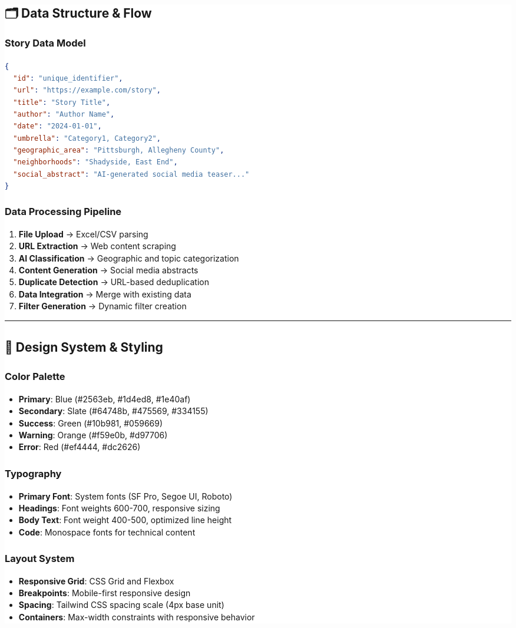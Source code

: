 
## 🗂️ Data Structure & Flow

### Story Data Model
```json
{
  "id": "unique_identifier",
  "url": "https://example.com/story",
  "title": "Story Title",
  "author": "Author Name",
  "date": "2024-01-01",
  "umbrella": "Category1, Category2",
  "geographic_area": "Pittsburgh, Allegheny County",
  "neighborhoods": "Shadyside, East End",
  "social_abstract": "AI-generated social media teaser..."
}
```

### Data Processing Pipeline
1. **File Upload** → Excel/CSV parsing
2. **URL Extraction** → Web content scraping
3. **AI Classification** → Geographic and topic categorization
4. **Content Generation** → Social media abstracts
5. **Duplicate Detection** → URL-based deduplication
6. **Data Integration** → Merge with existing data
7. **Filter Generation** → Dynamic filter creation

---

## 🎨 Design System & Styling

### Color Palette
- **Primary**: Blue (#2563eb, #1d4ed8, #1e40af)
- **Secondary**: Slate (#64748b, #475569, #334155)
- **Success**: Green (#10b981, #059669)
- **Warning**: Orange (#f59e0b, #d97706)
- **Error**: Red (#ef4444, #dc2626)

### Typography
- **Primary Font**: System fonts (SF Pro, Segoe UI, Roboto)
- **Headings**: Font weights 600-700, responsive sizing
- **Body Text**: Font weight 400-500, optimized line height
- **Code**: Monospace fonts for technical content

### Layout System
- **Responsive Grid**: CSS Grid and Flexbox
- **Breakpoints**: Mobile-first responsive design
- **Spacing**: Tailwind CSS spacing scale (4px base unit)
- **Containers**: Max-width constraints with responsive behavior
